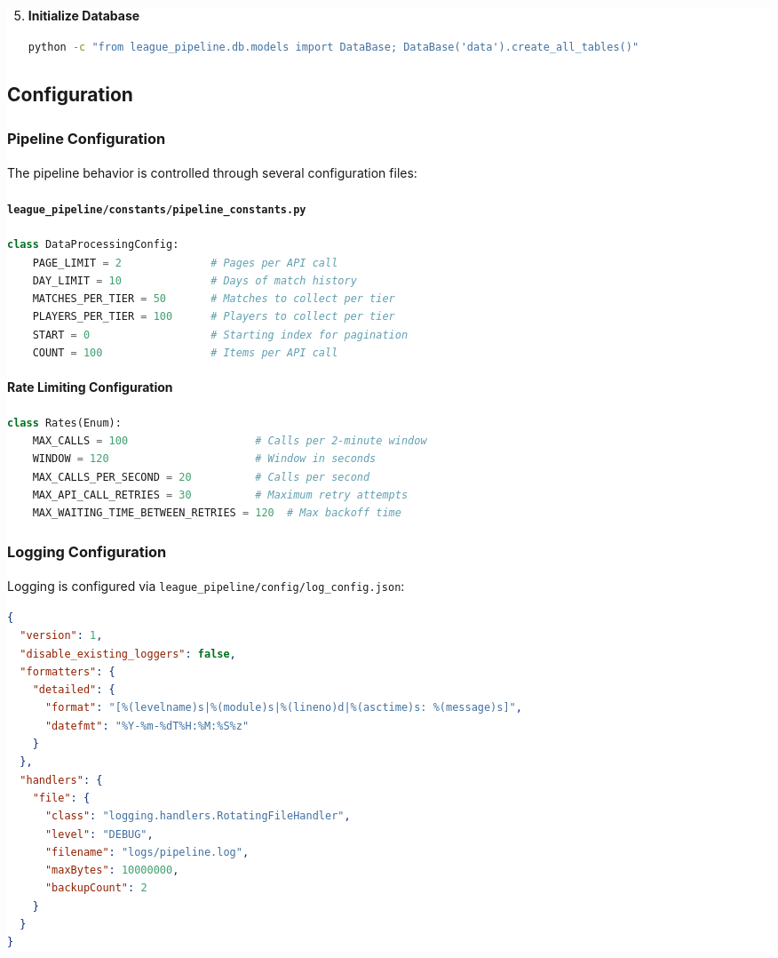 5. **Initialize Database**
   ```bash
   python -c "from league_pipeline.db.models import DataBase; DataBase('data').create_all_tables()"
   ```

## Configuration

### Pipeline Configuration

The pipeline behavior is controlled through several configuration files:

#### `league_pipeline/constants/pipeline_constants.py`

```python
class DataProcessingConfig:
    PAGE_LIMIT = 2              # Pages per API call
    DAY_LIMIT = 10              # Days of match history
    MATCHES_PER_TIER = 50       # Matches to collect per tier
    PLAYERS_PER_TIER = 100      # Players to collect per tier
    START = 0                   # Starting index for pagination
    COUNT = 100                 # Items per API call
```

#### Rate Limiting Configuration

```python
class Rates(Enum):
    MAX_CALLS = 100                    # Calls per 2-minute window
    WINDOW = 120                       # Window in seconds
    MAX_CALLS_PER_SECOND = 20          # Calls per second
    MAX_API_CALL_RETRIES = 30          # Maximum retry attempts
    MAX_WAITING_TIME_BETWEEN_RETRIES = 120  # Max backoff time
```

### Logging Configuration

Logging is configured via `league_pipeline/config/log_config.json`:

```json
{
  "version": 1,
  "disable_existing_loggers": false,
  "formatters": {
    "detailed": {
      "format": "[%(levelname)s|%(module)s|%(lineno)d|%(asctime)s: %(message)s]",
      "datefmt": "%Y-%m-%dT%H:%M:%S%z"
    }
  },
  "handlers": {
    "file": {
      "class": "logging.handlers.RotatingFileHandler",
      "level": "DEBUG",
      "filename": "logs/pipeline.log",
      "maxBytes": 10000000,
      "backupCount": 2
    }
  }
}
```
